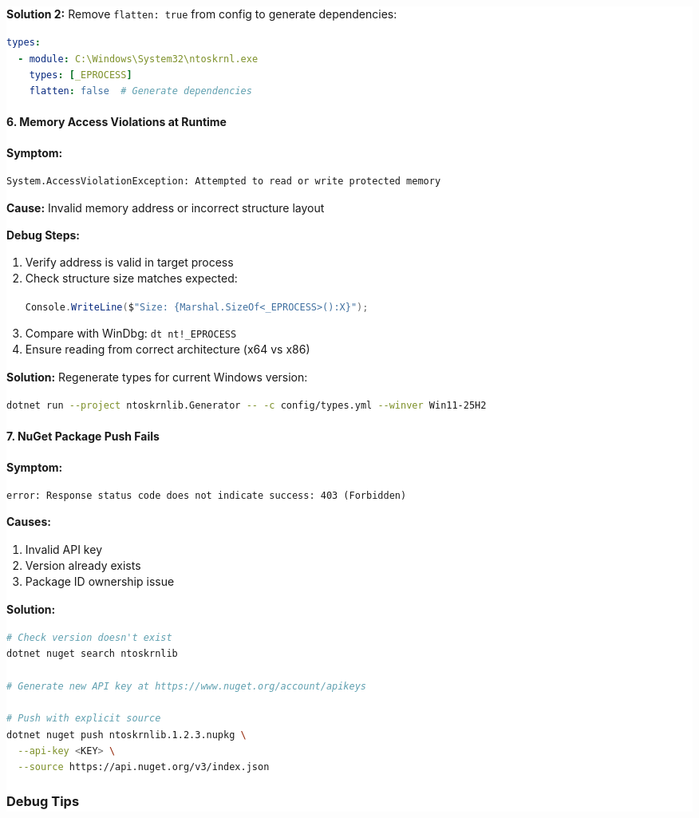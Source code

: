 **Solution 2:** Remove `flatten: true` from config to generate dependencies:
```yaml
types:
  - module: C:\Windows\System32\ntoskrnl.exe
    types: [_EPROCESS]
    flatten: false  # Generate dependencies
```

#### 6. Memory Access Violations at Runtime

**Symptom:**
```
System.AccessViolationException: Attempted to read or write protected memory
```

**Cause:** Invalid memory address or incorrect structure layout

**Debug Steps:**
1. Verify address is valid in target process
2. Check structure size matches expected:
   ```csharp
   Console.WriteLine($"Size: {Marshal.SizeOf<_EPROCESS>():X}");
   ```
3. Compare with WinDbg: `dt nt!_EPROCESS`
4. Ensure reading from correct architecture (x64 vs x86)

**Solution:** Regenerate types for current Windows version:
```bash
dotnet run --project ntoskrnlib.Generator -- -c config/types.yml --winver Win11-25H2
```

#### 7. NuGet Package Push Fails

**Symptom:**
```
error: Response status code does not indicate success: 403 (Forbidden)
```

**Causes:**
1. Invalid API key
2. Version already exists
3. Package ID ownership issue

**Solution:**
```bash
# Check version doesn't exist
dotnet nuget search ntoskrnlib

# Generate new API key at https://www.nuget.org/account/apikeys

# Push with explicit source
dotnet nuget push ntoskrnlib.1.2.3.nupkg \
  --api-key <KEY> \
  --source https://api.nuget.org/v3/index.json
```

### Debug Tips
